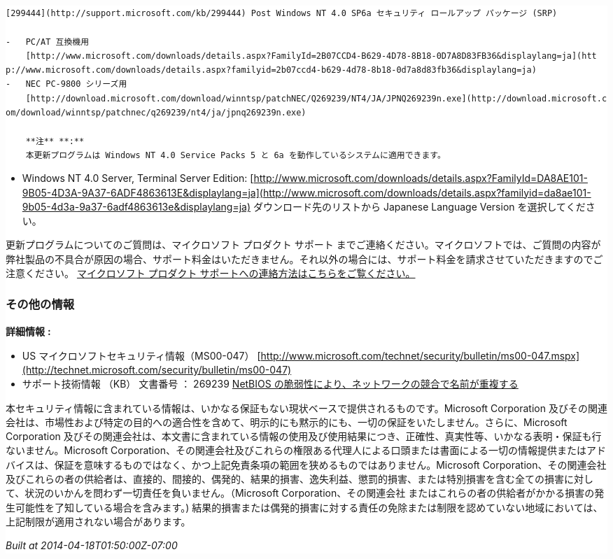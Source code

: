     [299444](http://support.microsoft.com/kb/299444) Post Windows NT 4.0 SP6a セキュリティ ロールアップ パッケージ (SRP)

    -   PC/AT 互換機用
        [http://www.microsoft.com/downloads/details.aspx?FamilyId=2B07CCD4-B629-4D78-8B18-0D7A8D83FB36&displaylang=ja](http://www.microsoft.com/downloads/details.aspx?familyid=2b07ccd4-b629-4d78-8b18-0d7a8d83fb36&displaylang=ja)
    -   NEC PC-9800 シリーズ用
        [http://download.microsoft.com/download/winntsp/patchNEC/Q269239/NT4/JA/JPNQ269239n.exe](http://download.microsoft.com/download/winntsp/patchnec/q269239/nt4/ja/jpnq269239n.exe)

        **注** **:**
        本更新プログラムは Windows NT 4.0 Service Packs 5 と 6a を動作しているシステムに適用できます。

-   Windows NT 4.0 Server, Terminal Server Edition:
    [http://www.microsoft.com/downloads/details.aspx?FamilyId=DA8AE101-9B05-4D3A-9A37-6ADF4863613E&displaylang=ja](http://www.microsoft.com/downloads/details.aspx?familyid=da8ae101-9b05-4d3a-9a37-6adf4863613e&displaylang=ja)
    ダウンロード先のリストから Japanese Language Version を選択してください。

更新プログラムについてのご質問は、マイクロソフト プロダクト サポート までご連絡ください。マイクロソフトでは、ご質問の内容が弊社製品の不具合が原因の場合、サポート料金はいただきません。それ以外の場合には、サポート料金を請求させていただきますのでご注意ください。
[マイクロソフト プロダクト サポートへの連絡方法はこちらをご覧ください。](http://www.microsoft.com/japan/security/support/patchqa.mspx)

### その他の情報

**詳細情報** **:**

-   US マイクロソフトセキュリティ情報（MS00-047）
    [http://www.microsoft.com/technet/security/bulletin/ms00-047.mspx](http://technet.microsoft.com/security/bulletin/ms00-047)
-   サポート技術情報 （KB） 文書番号 ： 269239
    [NetBIOS の脆弱性により、ネットワークの競合で名前が重複する](http://support.microsoft.com/kb/269239)

本セキュリティ情報に含まれている情報は、いかなる保証もない現状ベースで提供されるものです。Microsoft Corporation 及びその関連会社は、市場性および特定の目的への適合性を含めて、明示的にも黙示的にも、一切の保証をいたしません。さらに、Microsoft Corporation 及びその関連会社は、本文書に含まれている情報の使用及び使用結果につき、正確性、真実性等、いかなる表明・保証も行ないません。Microsoft Corporation、その関連会社及びこれらの権限ある代理人による口頭または書面による一切の情報提供またはアドバイスは、保証を意味するものではなく、かつ上記免責条項の範囲を狭めるものではありません。Microsoft Corporation、その関連会社 及びこれらの者の供給者は、直接的、間接的、偶発的、結果的損害、逸失利益、懲罰的損害、または特別損害を含む全ての損害に対して、状況のいかんを問わず一切責任を負いません。（Microsoft Corporation、その関連会社 またはこれらの者の供給者がかかる損害の発生可能性を了知している場合を含みます。) 結果的損害または偶発的損害に対する責任の免除または制限を認めていない地域においては、上記制限が適用されない場合があります。  

*Built at 2014-04-18T01:50:00Z-07:00*
